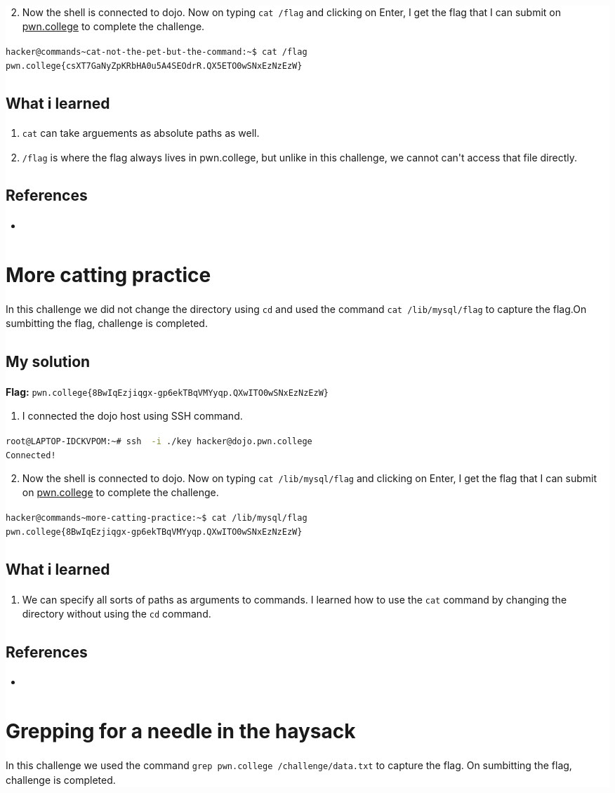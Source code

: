 2. Now the shell is connected to dojo. Now on typing `cat /flag` and clicking on Enter, I get the flag that I can submit on [pwn.college](https://pwn.college/linux-luminarium/hello/) to complete the challenge.

```bash
hacker@commands~cat-not-the-pet-but-the-command:~$ cat /flag
pwn.college{csXT7GaNyZpKRbHA0u5A4SEOdrR.QX5ETO0wSNxEzNzEzW}
```

## What i learned 
1. `cat` can take arguements as absolute paths as well.

2. `/flag` is where the flag always lives in pwn.college, but unlike in this challenge, we cannot can't access that file directly.

## References
-


# More catting practice 
In this challenge we did not change the directory using `cd` and used the command `cat /lib/mysql/flag` to capture the flag.On sumbitting the flag, challenge is completed.

## My solution
**Flag:** `pwn.college{8BwIqEzjiqgx-gp6ekTBqVMYyqp.QXwITO0wSNxEzNzEzW}`

1. I connected the dojo host using SSH command.
```bash
root@LAPTOP-IDCKVPOM:~# ssh  -i ./key hacker@dojo.pwn.college
Connected!
```

2. Now the shell is connected to dojo. Now on typing `cat /lib/mysql/flag` and clicking on Enter, I get the flag that I can submit on [pwn.college](https://pwn.college/linux-luminarium/hello/) to complete the challenge.

```bash
hacker@commands~more-catting-practice:~$ cat /lib/mysql/flag
pwn.college{8BwIqEzjiqgx-gp6ekTBqVMYyqp.QXwITO0wSNxEzNzEzW}
```

## What i learned 
1. We can specify all sorts of paths as arguments to commands. I learned how to use the `cat` command by changing the directory without using the `cd` command.

## References
-


# Grepping for a needle in the haysack
In this challenge we used the command `grep pwn.college /challenge/data.txt` to capture the flag. On sumbitting the flag, challenge is completed.
